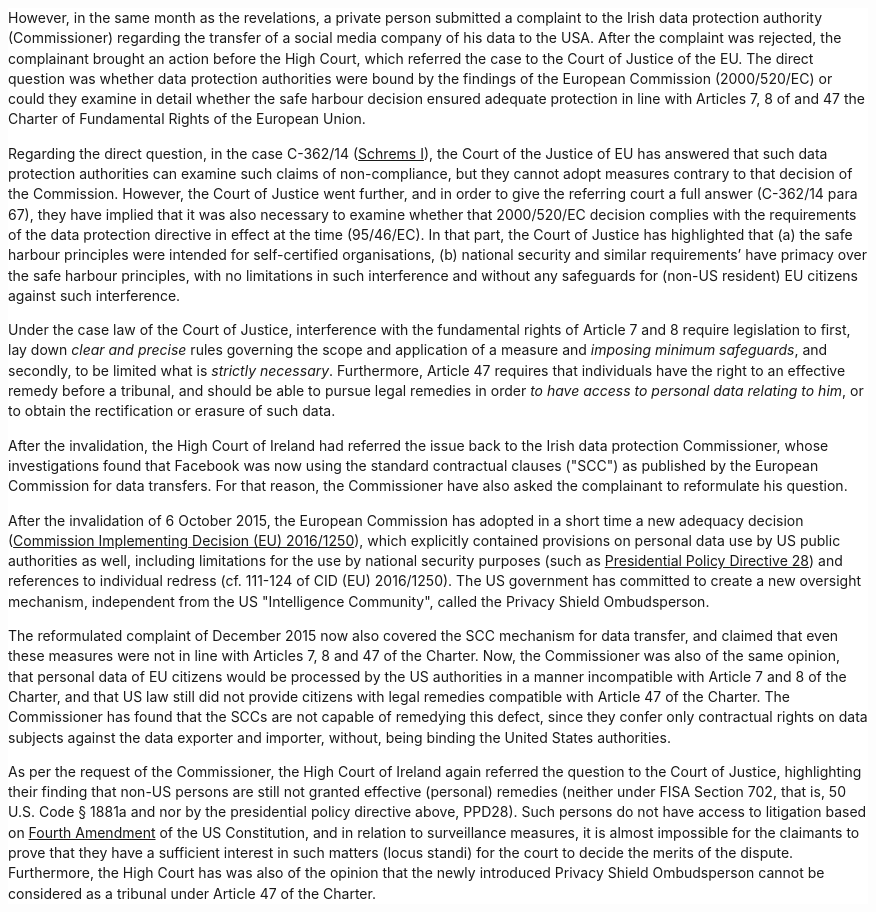 However, in the same month as the revelations, a private person submitted a complaint to the Irish data protection authority (Commissioner) regarding the transfer of a social media company of his data to the USA. After the complaint was rejected, the complainant brought an action before the High Court, which referred the case to the Court of Justice of the EU. The direct question was whether data protection authorities were bound by the findings of the European Commission (2000/520/EC) or could they examine in detail whether the safe harbour decision ensured adequate protection in line with Articles 7, 8 of and 47 the Charter of Fundamental Rights of the European Union.

Regarding the direct question, in the case C-362/14 ([Schrems I](https://curia.europa.eu/juris/document/document.jsf?text=&docid=169195&pageIndex=0&doclang=EN&mode=lst&dir=&occ=first&part=1&cid=4357000)), the Court of the Justice of EU has answered that such data protection authorities can examine such claims of non-compliance, but they cannot adopt measures contrary to that decision of the Commission. However, the Court of Justice went further, and in order to give the referring court a full answer (C-362/14 para 67), they have implied that it was also necessary to examine whether that 2000/520/EC decision complies with the requirements of the data protection directive in effect at the time (95/46/EC). In that part, the Court of Justice has highlighted that (a) the safe harbour principles were intended for self-certified organisations, (b) national security and similar requirements’ have primacy over the safe harbour principles, with no limitations in such interference and without any safeguards for (non-US resident) EU citizens against such interference.

Under the case law of the Court of Justice, interference with the fundamental rights of Article 7 and 8 require legislation to first, lay down *clear and precise* rules governing the scope and application of a measure and *imposing minimum safeguards*, and secondly, to be limited what is *strictly necessary*. Furthermore, Article 47 requires that individuals have the right to an effective remedy before a tribunal, and should be able to pursue legal remedies in order *to have access to personal data relating to him*, or to obtain the rectification or erasure of such data.

After the invalidation, the High Court of Ireland had referred the issue back to the Irish data protection Commissioner, whose investigations found that Facebook was now using the standard contractual clauses ("SCC") as published by the European Commission for data transfers. For that reason, the Commissioner have also asked the complainant to reformulate his question.

After the invalidation of 6 October 2015, the European Commission has adopted in a short time a new adequacy decision ([Commission Implementing Decision (EU) 2016/1250](https://eur-lex.europa.eu/eli/dec_impl/2016/1250/oj)), which explicitly contained provisions on personal data use by US public authorities as well, including limitations for the use by national security purposes (such as [Presidential Policy Directive 28](https://obamawhitehouse.archives.gov/the-press-office/2014/01/17/presidential-policy-directive-signals-intelligence-activities)) and references to individual redress (cf. 111-124 of CID (EU) 2016/1250). The US government has committed to create a new oversight mechanism, independent from the US "Intelligence Community", called the Privacy Shield Ombudsperson.

The reformulated complaint of December 2015 now also covered the SCC mechanism for data transfer, and claimed that even these measures were not in line with Articles 7, 8 and 47 of the Charter. Now, the Commissioner was also of the same opinion, that personal data of EU citizens would be processed by the US authorities in a manner incompatible with Article 7 and 8 of the Charter, and that US law still did not provide citizens with legal remedies compatible with Article 47 of the Charter. The Commissioner has found that the SCCs are not capable of remedying this defect, since they confer only contractual rights on data subjects against the data exporter and importer, without, being binding the United States authorities.

As per the request of the Commissioner, the High Court of Ireland again referred the question to the Court of Justice, highlighting their finding that non-US persons are still not granted effective (personal) remedies (neither under FISA Section 702, that is, 50 U.S. Code § 1881a and nor by the presidential policy directive above, PPD28). Such persons do not have access to litigation based on [Fourth Amendment](https://constitution.congress.gov/constitution/amendment-4/) of the US Constitution, and in relation to surveillance measures, it is almost impossible for the claimants to prove that they have a sufficient interest in such matters (locus standi) for the court to decide the merits of the dispute. Furthermore, the High Court has was also of the opinion that the newly introduced Privacy Shield Ombudsperson cannot be considered as a tribunal under Article 47 of the Charter.
